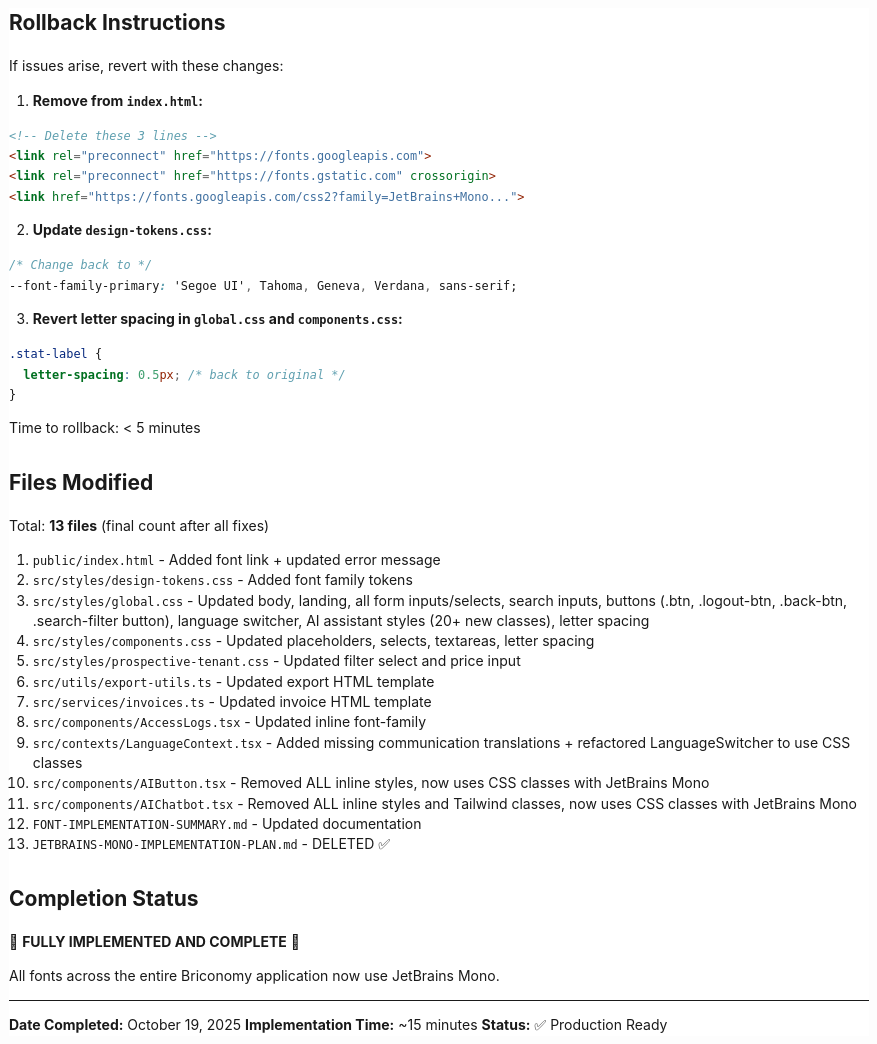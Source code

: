 ## Rollback Instructions

If issues arise, revert with these changes:

1. **Remove from `index.html`:**
```html
<!-- Delete these 3 lines -->
<link rel="preconnect" href="https://fonts.googleapis.com">
<link rel="preconnect" href="https://fonts.gstatic.com" crossorigin>
<link href="https://fonts.googleapis.com/css2?family=JetBrains+Mono...">
```

2. **Update `design-tokens.css`:**
```css
/* Change back to */
--font-family-primary: 'Segoe UI', Tahoma, Geneva, Verdana, sans-serif;
```

3. **Revert letter spacing in `global.css` and `components.css`:**
```css
.stat-label {
  letter-spacing: 0.5px; /* back to original */
}
```

Time to rollback: < 5 minutes

## Files Modified

Total: **13 files** (final count after all fixes)

1. `public/index.html` - Added font link + updated error message
2. `src/styles/design-tokens.css` - Added font family tokens
3. `src/styles/global.css` - Updated body, landing, all form inputs/selects, search inputs, buttons (.btn, .logout-btn, .back-btn, .search-filter button), language switcher, AI assistant styles (20+ new classes), letter spacing
4. `src/styles/components.css` - Updated placeholders, selects, textareas, letter spacing
5. `src/styles/prospective-tenant.css` - Updated filter select and price input
6. `src/utils/export-utils.ts` - Updated export HTML template
7. `src/services/invoices.ts` - Updated invoice HTML template
8. `src/components/AccessLogs.tsx` - Updated inline font-family
9. `src/contexts/LanguageContext.tsx` - Added missing communication translations + refactored LanguageSwitcher to use CSS classes
10. `src/components/AIButton.tsx` - Removed ALL inline styles, now uses CSS classes with JetBrains Mono
11. `src/components/AIChatbot.tsx` - Removed ALL inline styles and Tailwind classes, now uses CSS classes with JetBrains Mono
12. `FONT-IMPLEMENTATION-SUMMARY.md` - Updated documentation
13. `JETBRAINS-MONO-IMPLEMENTATION-PLAN.md` - DELETED ✅

## Completion Status

🎉 **FULLY IMPLEMENTED AND COMPLETE** 🎉

All fonts across the entire Briconomy application now use JetBrains Mono.

---

**Date Completed:** October 19, 2025
**Implementation Time:** ~15 minutes
**Status:** ✅ Production Ready
